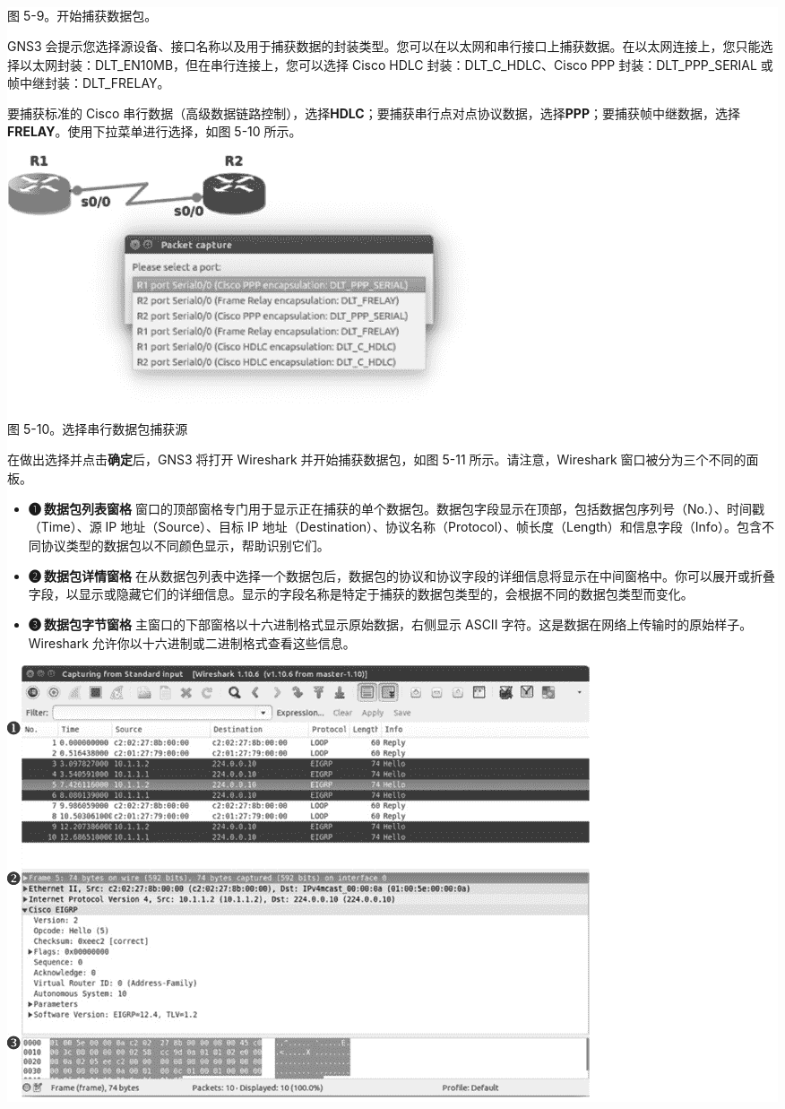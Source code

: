 图 5-9。开始捕获数据包。

GNS3 会提示您选择源设备、接口名称以及用于捕获数据的封装类型。您可以在以太网和串行接口上捕获数据。在以太网连接上，您只能选择以太网封装：DLT_EN10MB，但在串行连接上，您可以选择 Cisco HDLC 封装：DLT_C_HDLC、Cisco PPP 封装：DLT_PPP_SERIAL 或帧中继封装：DLT_FRELAY。

要捕获标准的 Cisco 串行数据（高级数据链路控制），选择**HDLC**；要捕获串行点对点协议数据，选择**PPP**；要捕获帧中继数据，选择**FRELAY**。使用下拉菜单进行选择，如图 5-10 所示。

![选择数据源以捕获串行数据包](img/httpatomoreillycomsourcenostarchimages2208963.png.jpg)

图 5-10。选择串行数据包捕获源

在做出选择并点击**确定**后，GNS3 将打开 Wireshark 并开始捕获数据包，如图 5-11 所示。请注意，Wireshark 窗口被分为三个不同的面板。

+   ****➊ 数据包列表窗格**** 窗口的顶部窗格专门用于显示正在捕获的单个数据包。数据包字段显示在顶部，包括数据包序列号（No.）、时间戳（Time）、源 IP 地址（Source）、目标 IP 地址（Destination）、协议名称（Protocol）、帧长度（Length）和信息字段（Info）。包含不同协议类型的数据包以不同颜色显示，帮助识别它们。

+   ****➋ 数据包详情窗格**** 在从数据包列表中选择一个数据包后，数据包的协议和协议字段的详细信息将显示在中间窗格中。你可以展开或折叠字段，以显示或隐藏它们的详细信息。显示的字段名称是特定于捕获的数据包类型的，会根据不同的数据包类型而变化。

+   ****➌ 数据包字节窗格**** 主窗口的下部窗格以十六进制格式显示原始数据，右侧显示 ASCII 字符。这是数据在网络上传输时的原始样子。Wireshark 允许你以十六进制或二进制格式查看这些信息。

![GNS3 中的简单 Wireshark 捕获](img/httpatomoreillycomsourcenostarchimages2208965.png.jpg)
